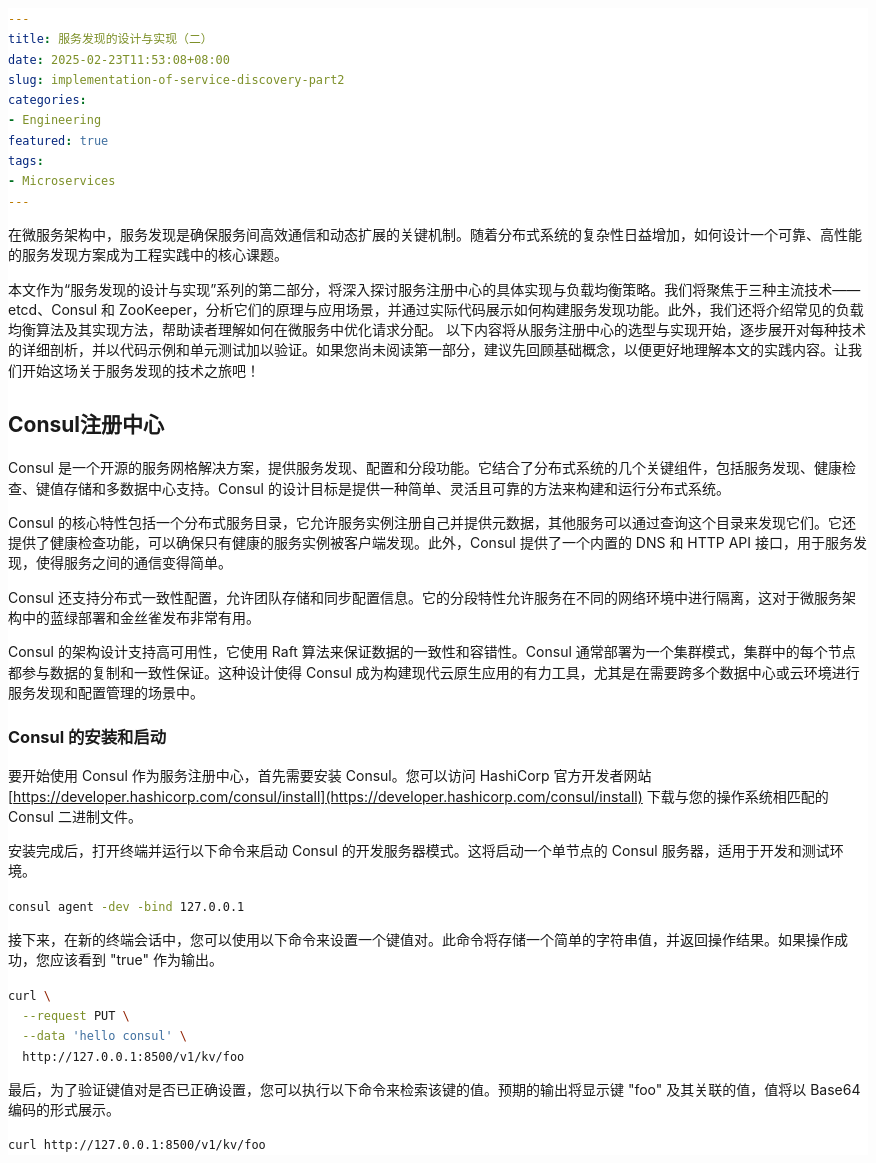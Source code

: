 ```yaml
---
title: 服务发现的设计与实现（二）
date: 2025-02-23T11:53:08+08:00
slug: implementation-of-service-discovery-part2
categories: 
- Engineering
featured: true
tags:
- Microservices
---
```


在微服务架构中，服务发现是确保服务间高效通信和动态扩展的关键机制。随着分布式系统的复杂性日益增加，如何设计一个可靠、高性能的服务发现方案成为工程实践中的核心课题。

本文作为“服务发现的设计与实现”系列的第二部分，将深入探讨服务注册中心的具体实现与负载均衡策略。我们将聚焦于三种主流技术——etcd、Consul 和 ZooKeeper，分析它们的原理与应用场景，并通过实际代码展示如何构建服务发现功能。此外，我们还将介绍常见的负载均衡算法及其实现方法，帮助读者理解如何在微服务中优化请求分配。 
 以下内容将从服务注册中心的选型与实现开始，逐步展开对每种技术的详细剖析，并以代码示例和单元测试加以验证。如果您尚未阅读第一部分，建议先回顾基础概念，以便更好地理解本文的实践内容。让我们开始这场关于服务发现的技术之旅吧！

## Consul注册中心

Consul 是一个开源的服务网格解决方案，提供服务发现、配置和分段功能。它结合了分布式系统的几个关键组件，包括服务发现、健康检查、键值存储和多数据中心支持。Consul 的设计目标是提供一种简单、灵活且可靠的方法来构建和运行分布式系统。

Consul 的核心特性包括一个分布式服务目录，它允许服务实例注册自己并提供元数据，其他服务可以通过查询这个目录来发现它们。它还提供了健康检查功能，可以确保只有健康的服务实例被客户端发现。此外，Consul 提供了一个内置的 DNS 和 HTTP API 接口，用于服务发现，使得服务之间的通信变得简单。

Consul 还支持分布式一致性配置，允许团队存储和同步配置信息。它的分段特性允许服务在不同的网络环境中进行隔离，这对于微服务架构中的蓝绿部署和金丝雀发布非常有用。

Consul 的架构设计支持高可用性，它使用 Raft 算法来保证数据的一致性和容错性。Consul 通常部署为一个集群模式，集群中的每个节点都参与数据的复制和一致性保证。这种设计使得 Consul 成为构建现代云原生应用的有力工具，尤其是在需要跨多个数据中心或云环境进行服务发现和配置管理的场景中。

### Consul 的安装和启动

要开始使用 Consul 作为服务注册中心，首先需要安装 Consul。您可以访问 HashiCorp 官方开发者网站 [https://developer.hashicorp.com/consul/install](https://developer.hashicorp.com/consul/install) 下载与您的操作系统相匹配的 Consul 二进制文件。

安装完成后，打开终端并运行以下命令来启动 Consul 的开发服务器模式。这将启动一个单节点的 Consul 服务器，适用于开发和测试环境。

```bash
consul agent -dev -bind 127.0.0.1
```

接下来，在新的终端会话中，您可以使用以下命令来设置一个键值对。此命令将存储一个简单的字符串值，并返回操作结果。如果操作成功，您应该看到 "true" 作为输出。

```bash
curl \
  --request PUT \
  --data 'hello consul' \
  http://127.0.0.1:8500/v1/kv/foo
```

最后，为了验证键值对是否已正确设置，您可以执行以下命令来检索该键的值。预期的输出将显示键 "foo" 及其关联的值，值将以 Base64 编码的形式展示。

```
curl http://127.0.0.1:8500/v1/kv/foo
```
